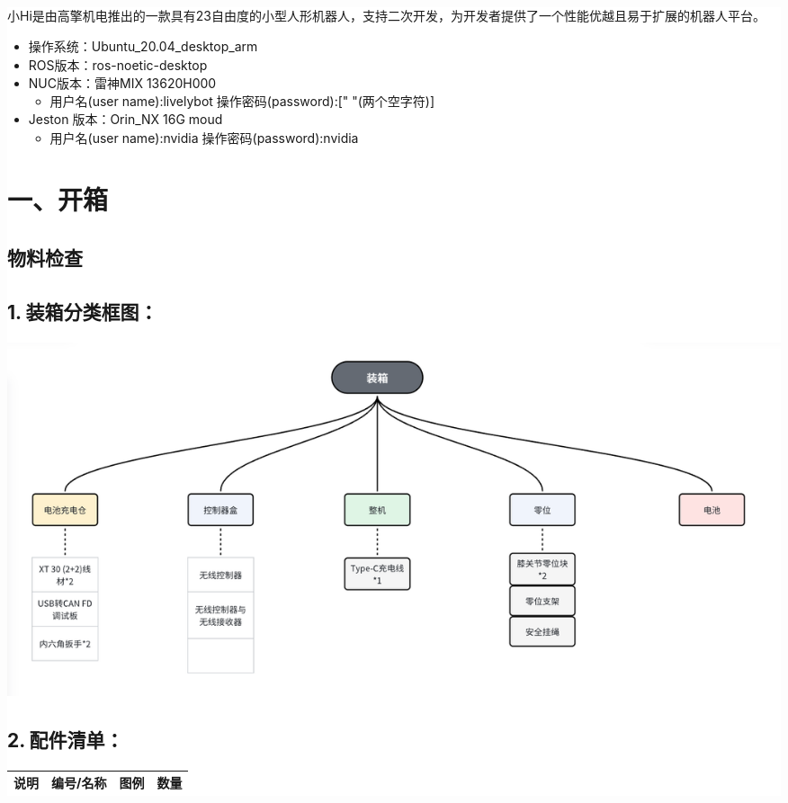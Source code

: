 小Hi是由高擎机电推出的一款具有23自由度的小型人形机器人，支持二次开发，为开发者提供了一个性能优越且易于扩展的机器人平台。
- 操作系统：Ubuntu_20.04_desktop_arm
- ROS版本：ros-noetic-desktop
- NUC版本：雷神MIX 13620H000
  - 用户名(user name):livelybot  操作密码(password):["  "(两个空字符)]
- Jeston 版本：Orin_NX 16G moud
  - 用户名(user name):nvidia  操作密码(password):nvidia

# 一、开箱
## 物料检查
## 1.  装箱分类框图：
![image](/livelybot/series_HI_complete_version/p1/HI_bill_of_materials.png)
## 2. 配件清单：
| 说明 | 编号/名称 | 图例 | 数量 | 
|---|---|---|---|